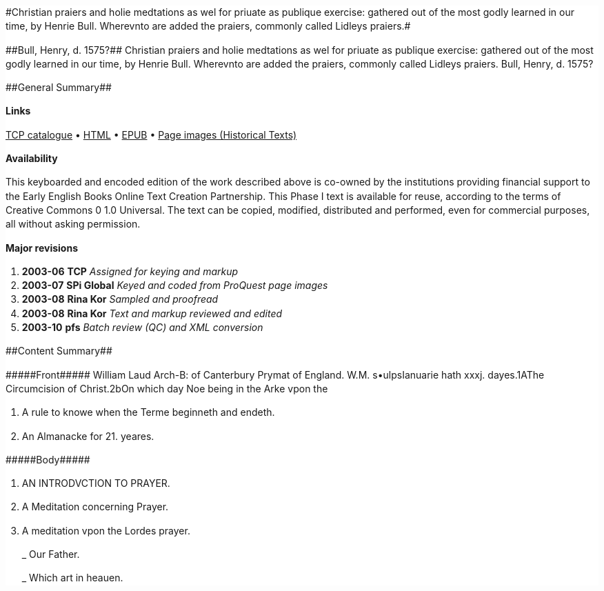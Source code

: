 #Christian praiers and holie medtations as wel for priuate as publique exercise: gathered out of the most godly learned in our time, by Henrie Bull. Wherevnto are added the praiers, commonly called Lidleys praiers.#

##Bull, Henry, d. 1575?##
Christian praiers and holie medtations as wel for priuate as publique exercise: gathered out of the most godly learned in our time, by Henrie Bull. Wherevnto are added the praiers, commonly called Lidleys praiers.
Bull, Henry, d. 1575?

##General Summary##

**Links**

[TCP catalogue](http://www.ota.ox.ac.uk/tcp/)  • 
[HTML](http://tei.it.ox.ac.uk/tcp/Texts-HTML/free/A17/A17152.html)  • 
[EPUB](http://tei.it.ox.ac.uk/tcp/Texts-EPUB/free/A17/A17152.epub) • 
[Page images (Historical Texts)](https://data.historicaltexts.jisc.ac.uk/view?pubId=eebo-99842725e&pageId=eebo-99842725e-7408-1)

**Availability**

This keyboarded and encoded edition of the
	       work described above is co-owned by the institutions
	       providing financial support to the Early English Books
	       Online Text Creation Partnership. This Phase I text is
	       available for reuse, according to the terms of Creative
	       Commons 0 1.0 Universal. The text can be copied,
	       modified, distributed and performed, even for
	       commercial purposes, all without asking permission.

**Major revisions**

1. __2003-06__ __TCP__ *Assigned for keying and markup*
1. __2003-07__ __SPi Global__ *Keyed and coded from ProQuest page images*
1. __2003-08__ __Rina Kor__ *Sampled and proofread*
1. __2003-08__ __Rina Kor__ *Text and markup reviewed and edited*
1. __2003-10__ __pfs__ *Batch review (QC) and XML conversion*

##Content Summary##

#####Front#####
William Laud Arch-B: of Canterbury Prymat of England. W.M. s•ulpsIanuarie hath xxxj. dayes.1AThe Circumcision of Christ.2bOn which day Noe being in the Arke vpon the
1. A rule to knowe when the Terme beginneth and endeth.

1. An Almanacke for 21. yeares.

#####Body#####

1. AN INTRODVCTION TO PRAYER.

1. A Meditation concerning Prayer.

1. A meditation vpon the Lordes prayer.

    _ Our Father.

    _ Which art in heauen.
